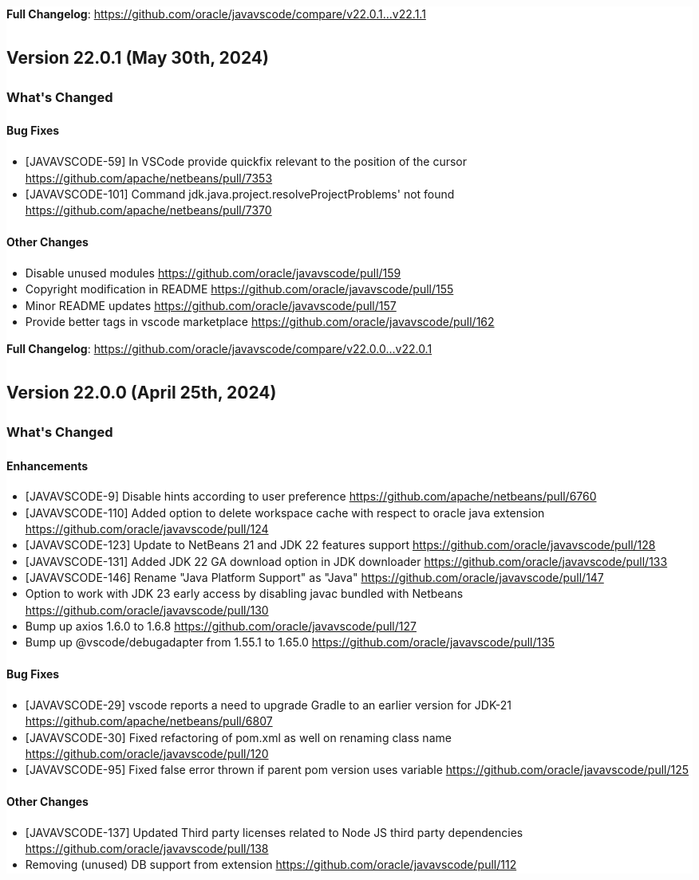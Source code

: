 **Full Changelog**: https://github.com/oracle/javavscode/compare/v22.0.1...v22.1.1

## Version 22.0.1 (May 30th, 2024)
### What's Changed

#### Bug Fixes
* [JAVAVSCODE-59] In VSCode provide quickfix relevant to the position of the cursor https://github.com/apache/netbeans/pull/7353
* [JAVAVSCODE-101] Command jdk.java.project.resolveProjectProblems' not found https://github.com/apache/netbeans/pull/7370

#### Other Changes
* Disable unused modules https://github.com/oracle/javavscode/pull/159
* Copyright modification in README https://github.com/oracle/javavscode/pull/155
* Minor README updates https://github.com/oracle/javavscode/pull/157
* Provide better tags in vscode marketplace https://github.com/oracle/javavscode/pull/162

**Full Changelog**: https://github.com/oracle/javavscode/compare/v22.0.0...v22.0.1

## Version 22.0.0 (April 25th, 2024)
### What's Changed

#### Enhancements
* [JAVAVSCODE-9] Disable hints according to user preference https://github.com/apache/netbeans/pull/6760
* [JAVAVSCODE-110] Added option to delete workspace cache with respect to oracle java extension https://github.com/oracle/javavscode/pull/124
* [JAVAVSCODE-123] Update to NetBeans 21 and JDK 22 features support https://github.com/oracle/javavscode/pull/128
* [JAVAVSCODE-131] Added JDK 22 GA download option in JDK downloader https://github.com/oracle/javavscode/pull/133
* [JAVAVSCODE-146] Rename "Java Platform Support" as "Java" https://github.com/oracle/javavscode/pull/147
* Option to work with JDK 23 early access by disabling javac bundled with Netbeans https://github.com/oracle/javavscode/pull/130
* Bump up axios 1.6.0 to 1.6.8 https://github.com/oracle/javavscode/pull/127
* Bump up @vscode/debugadapter from 1.55.1 to 1.65.0 https://github.com/oracle/javavscode/pull/135

#### Bug Fixes
* [JAVAVSCODE-29] vscode reports a need to upgrade Gradle to an earlier version for JDK-21 https://github.com/apache/netbeans/pull/6807
* [JAVAVSCODE-30] Fixed refactoring of pom.xml as well on renaming class name https://github.com/oracle/javavscode/pull/120
* [JAVAVSCODE-95] Fixed false error thrown if parent pom version uses variable https://github.com/oracle/javavscode/pull/125

#### Other Changes
* [JAVAVSCODE-137] Updated Third party licenses related to Node JS third party dependencies https://github.com/oracle/javavscode/pull/138
* Removing (unused) DB support from extension https://github.com/oracle/javavscode/pull/112
